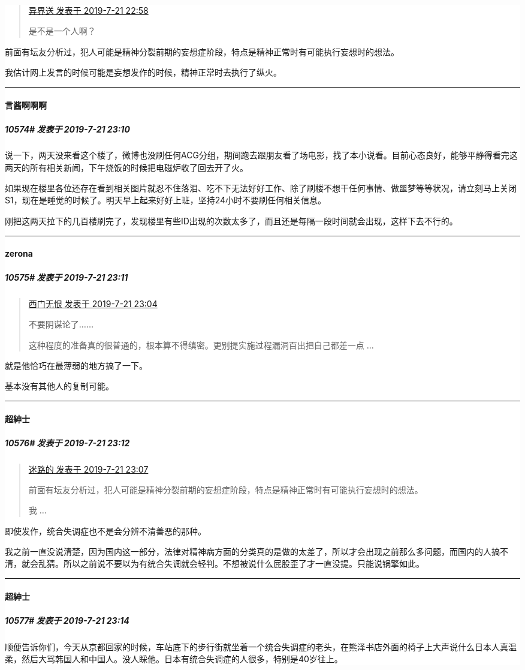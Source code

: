 <blockquote><a href="httphttps://bbs.saraba1st.com/2b/forum.php?mod=redirect&amp;goto=findpost&amp;pid=44609438&amp;ptid=1847593" target="_blank">异界送 发表于 2019-7-21 22:58</a>

是不是一个人啊？</blockquote>
前面有坛友分析过，犯人可能是精神分裂前期的妄想症阶段，特点是精神正常时有可能执行妄想时的想法。

我估计网上发言的时候可能是妄想发作的时候，精神正常时去执行了纵火。

*****

####  言酱啊啊啊  
##### 10574#       发表于 2019-7-21 23:10

说一下，两天没来看这个楼了，微博也没刷任何ACG分组，期间跑去跟朋友看了场电影，找了本小说看。目前心态良好，能够平静得看完这两天的所有相关新闻，下午烧饭的时候把电磁炉收了回去开了火。

如果现在楼里各位还存在看到相关图片就忍不住落泪、吃不下无法好好工作、除了刷楼不想干任何事情、做噩梦等等状况，请立刻马上关闭S1，现在是睡觉的时候了。明天早上起来好好上班，坚持24小时不要刷任何相关信息。

刚把这两天拉下的几百楼刷完了，发现楼里有些ID出现的次数太多了，而且还是每隔一段时间就会出现，这样下去不行的。

*****

####  zerona  
##### 10575#       发表于 2019-7-21 23:11

<blockquote><a href="httphttps://bbs.saraba1st.com/2b/forum.php?mod=redirect&amp;goto=findpost&amp;pid=44609507&amp;ptid=1847593" target="_blank">西门无恨 发表于 2019-7-21 23:04</a>

不要阴谋论了……

这种程度的准备真的很普通的，根本算不得缜密。更别提实施过程漏洞百出把自己都差一点 ...</blockquote>
就是他恰巧在最薄弱的地方搞了一下。

基本没有其他人的复制可能。

*****

####  超紳士  
##### 10576#       发表于 2019-7-21 23:12

<blockquote><a href="httphttps://bbs.saraba1st.com/2b/forum.php?mod=redirect&amp;goto=findpost&amp;pid=44609540&amp;ptid=1847593" target="_blank">迷路的 发表于 2019-7-21 23:07</a>

前面有坛友分析过，犯人可能是精神分裂前期的妄想症阶段，特点是精神正常时有可能执行妄想时的想法。

我 ...</blockquote>
即使发作，统合失调症也不是会分辨不清善恶的那种。

我之前一直没说清楚，因为国内这一部分，法律对精神病方面的分类真的是做的太差了，所以才会出现之前那么多问题，而国内的人搞不清，就会乱猜。所以之前说不要以为有统合失调就会轻判。不想被说什么屁股歪了才一直没提。只能说锅擎如此。

*****

####  超紳士  
##### 10577#       发表于 2019-7-21 23:14

顺便告诉你们，今天从京都回家的时候，车站底下的步行街就坐着一个统合失调症的老头，在熊泽书店外面的椅子上大声说什么日本人真温柔，然后大骂韩国人和中国人。没人睬他。日本有统合失调症的人很多，特别是40岁往上。
